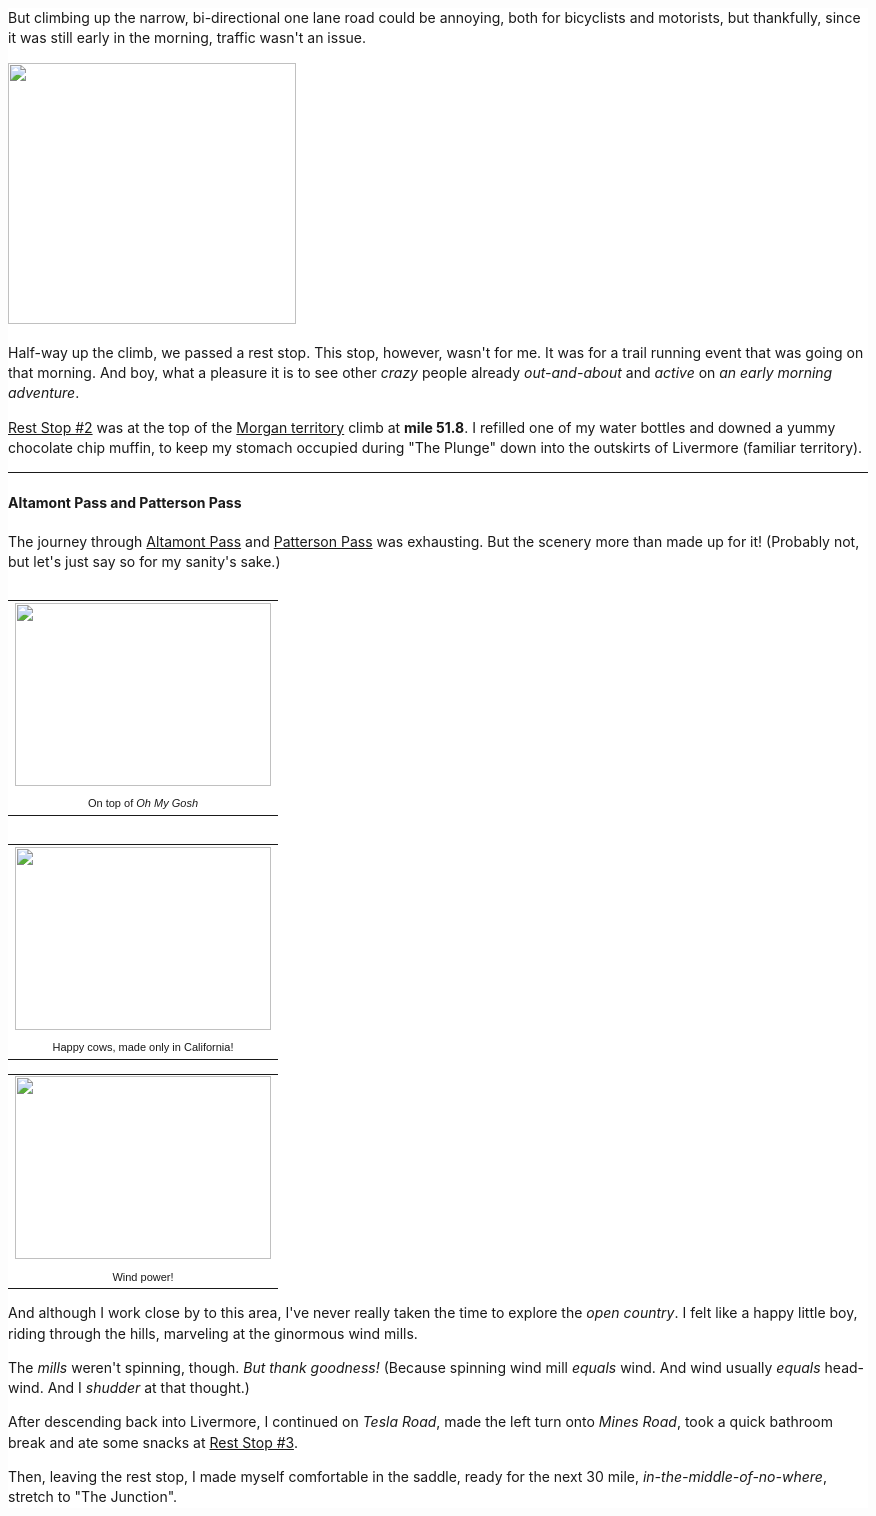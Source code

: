 <p>But climbing up the narrow, bi-directional one lane road could be annoying, both for bicyclists and motorists, but thankfully, since it was still early in the morning, traffic wasn't an issue.</p>

<img src="https://lh5.googleusercontent.com/-nWqPr7QLbV8/T53LT0dMUSI/AAAAAAAAAWI/m1hetqXzvKw/s144/chocolatechipmuffins.jpg" width="288" height="261" class="image-right framed">

<p>Half-way up the climb, we passed a rest stop. This stop, however, wasn't for me. It was for a trail running event that was going on that morning. And boy, what a pleasure it is to see other <em>crazy</em> people already <em>out-and-about</em> and <em>active</em> on <em>an early morning adventure</em>.</p>

<p><u>Rest Stop #2</u> was at the top of the <a href="http://www.google.com/search?client=safari&rls=en&q=morgan+territory&ie=UTF-8&oe=UTF-8#hl=en&client=safari&rls=en&sclient=psy-ab&q=morgan+territory%2C+ca&oq=morgan+territory%2C+ca&aq=f&aqi=g3g-v1&aql=&gs_nf=1&gs_l=serp.3..0l3j0i15.4758.5004.0.5413.4.3.0.0.0.0.222.532.0j2j1.3.0.FaFBuauiyrs&pbx=1&bav=on.2,or.r_gc.r_pw.r_cp.r_qf.,cf.osb&fp=6f1aa300c3c2575e&biw=1318&bih=665" target="_blank">Morgan territory</a> climb at <strong>mile 51.8</strong>. I refilled one of my water bottles and downed a yummy chocolate chip muffin, to keep my stomach occupied during "The Plunge" down into the outskirts of Livermore (familiar territory).</p>

<hr class="soften" />

#### Altamont Pass and Patterson Pass

<p>The journey through <a href="http://www.google.com/search?client=safari&rls=en&q=altamont+pass,+ca&ie=UTF-8&oe=UTF-8" target="_blank">Altamont Pass</a> and <a href="http://www.google.com/search?client=safari&rls=en&q=patterson+pass,+ca&ie=UTF-8&oe=UTF-8" target="_blank">Patterson Pass</a> was exhausting. But the scenery more than made up for it! (Probably not, but let's just say so for my sanity's sake.)</p>

<div style="min-width:768px;">
<table style="float: left;"><tr><td><a href="https://plus.google.com/photos/113607174221973452906/albums/5734369780570416145" target="_blank"><img src="https://lh5.googleusercontent.com/-QkM9I4WXIl8/T5SVlNoUgjI/AAAAAAAAAF0/kvhCg2x7Avs/s288/IMG_0659.JPG" height="183" width="256" /></a></td></tr><tr><td style="font-family:arial,sans-serif; font-size:11px; text-align:center">On top of <em>Oh My Gosh</td></tr></table>

<table style="float: left;"><tr><td><a href="https://plus.google.com/photos/113607174221973452906/albums/5734369780570416145" target="_blank"><img src="https://lh5.googleusercontent.com/-bS-fSLid830/T5SVBoFuNiI/AAAAAAAAAEU/vQKTtyg5t2U/s288/IMG_0640.JPG" height="183" width="256" /></a></td></tr><tr><td style="font-family:arial,sans-serif; font-size:11px; text-align:center">Happy cows, made only in California!</td></tr></table>

<table><tr><td><a href="https://plus.google.com/photos/113607174221973452906/albums/5734369780570416145" target="_blank"><img src="https://lh6.googleusercontent.com/-EOjtgsSqxU4/T5SVMoIHs8I/AAAAAAAAAEk/mtjU9YhcGbE/s144/IMG_0646.JPG" height="183" width="256" /></a></td></tr><tr><td style="font-family:arial,sans-serif; font-size:11px; text-align:center">Wind power!</td></tr></table>
</div>

<p></p>
<p>And although I work close by to this area, I've never really taken the time to explore the <em>open country</em>. I felt like a happy little boy, riding through the hills, marveling at the ginormous wind mills.</p>

<p>The <em>mills</em> weren't spinning, though. <em>But thank goodness!</em> (Because spinning wind mill <em>equals</em> wind. And wind usually <em>equals</em> head-wind. And I <em>shudder</em> at that thought.)</p>

<p>After descending back into Livermore, I continued on <em>Tesla Road</em>, made the left turn onto <em>Mines Road</em>, took a quick bathroom break and ate some snacks at <u>Rest Stop #3</u>.</p>

<p>Then, leaving the rest stop, I made myself comfortable in the saddle, ready for the next 30 mile, <em>in-the-middle-of-no-where</em>, stretch to "The Junction".</p>

<iframe width="100%" height="350" frameborder="0" scrolling="no" marginheight="0" marginwidth="0" class="framed" src="http://maps.google.com/maps/ms?msa=0&amp;msid=206076442675540335742.0004be503d2e6c56705e9&amp;ie=UTF8&amp;t=m&amp;ll=37.528787,-121.610413&amp;spn=0.19059,0.549316&amp;z=10&amp;output=embed"></iframe>
